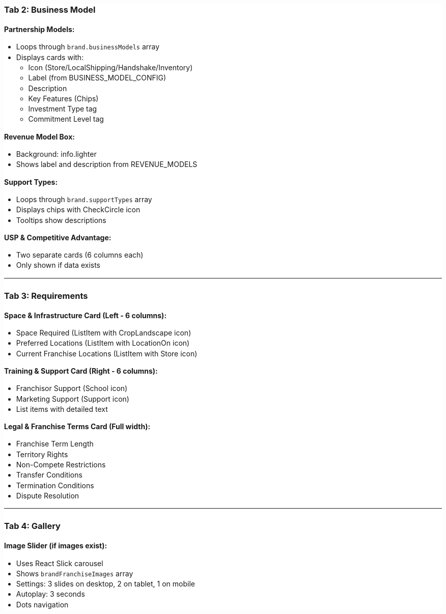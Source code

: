 
### **Tab 2: Business Model**

**Partnership Models:**
- Loops through `brand.businessModels` array
- Displays cards with:
  - Icon (Store/LocalShipping/Handshake/Inventory)
  - Label (from BUSINESS_MODEL_CONFIG)
  - Description
  - Key Features (Chips)
  - Investment Type tag
  - Commitment Level tag

**Revenue Model Box:**
- Background: info.lighter
- Shows label and description from REVENUE_MODELS

**Support Types:**
- Loops through `brand.supportTypes` array
- Displays chips with CheckCircle icon
- Tooltips show descriptions

**USP & Competitive Advantage:**
- Two separate cards (6 columns each)
- Only shown if data exists

---

### **Tab 3: Requirements**

**Space & Infrastructure Card (Left - 6 columns):**
- Space Required (ListItem with CropLandscape icon)
- Preferred Locations (ListItem with LocationOn icon)
- Current Franchise Locations (ListItem with Store icon)

**Training & Support Card (Right - 6 columns):**
- Franchisor Support (School icon)
- Marketing Support (Support icon)
- List items with detailed text

**Legal & Franchise Terms Card (Full width):**
- Franchise Term Length
- Territory Rights
- Non-Compete Restrictions
- Transfer Conditions
- Termination Conditions
- Dispute Resolution

---

### **Tab 4: Gallery**

**Image Slider (if images exist):**
- Uses React Slick carousel
- Shows `brandFranchiseImages` array
- Settings: 3 slides on desktop, 2 on tablet, 1 on mobile
- Autoplay: 3 seconds
- Dots navigation

